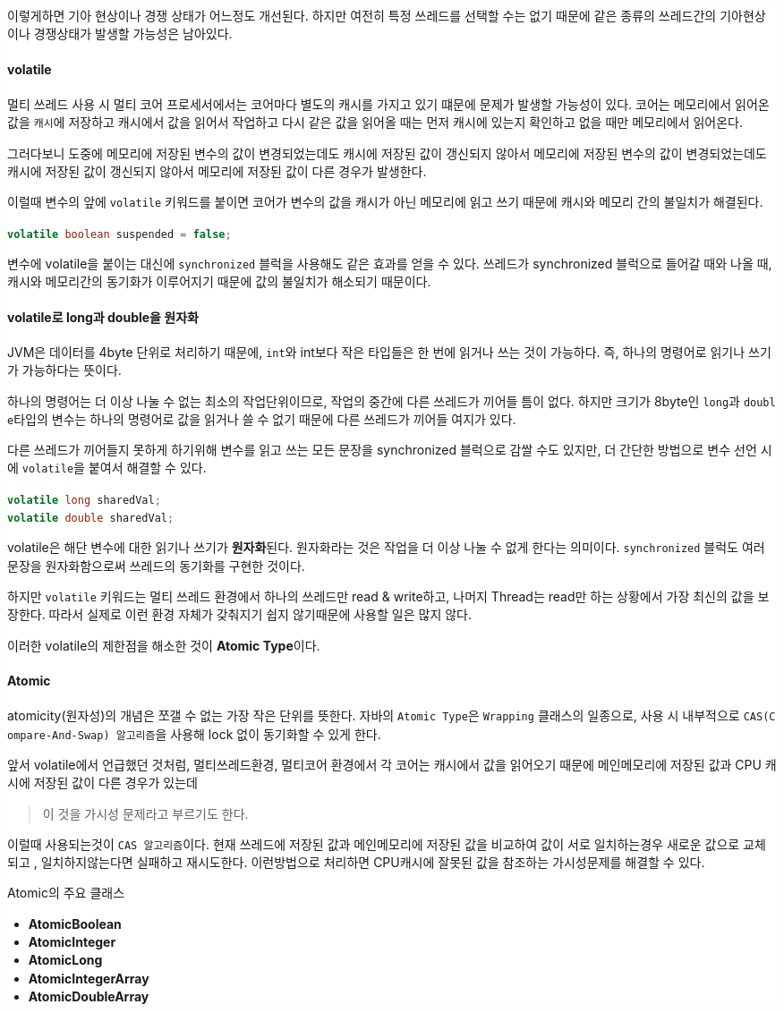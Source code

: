 이렇게하면 기아 현상이나 경쟁 상태가 어느정도 개선된다. 하지만 여전히 특정 쓰레드를 선택할 수는 없기 때문에 같은 종류의 쓰레드간의 기아현상이나 경쟁상태가 발생할 가능성은 남아있다. 

#### volatile

멀티 쓰레드 사용 시 멀티 코어 프로세서에서는 코어마다 별도의 캐시를 가지고 있기 떄문에 문제가 발생할 가능성이 있다. 코어는 메모리에서 읽어온 값을 `캐시`에 저장하고 캐시에서 값을 읽어서 작업하고 다시 같은 값을 읽어올 때는 먼저 캐시에 있는지 확인하고 없을 때만 메모리에서 읽어온다. 

그러다보니 도중에 메모리에 저장된 변수의 값이 변경되었는데도 캐시에 저장된 값이 갱신되지 않아서 메모리에 저장된 변수의 값이 변경되었는데도 캐시에 저장된 값이 갱신되지 않아서 메모리에 저장된 값이 다른 경우가 발생한다. 

이럴때 변수의 앞에 `volatile` 키워드를 붙이면 코어가 변수의 값을 캐시가 아닌 메모리에 읽고 쓰기 때문에 캐시와 메모리 간의 불일치가 해결된다. 

```java
volatile boolean suspended = false;
```

변수에 volatile을 붙이는 대신에 `synchronized` 블럭을 사용해도 같은 효과를 얻을 수 있다. 쓰레드가 synchronized 블럭으로 들어갈 때와 나올 때, 캐시와 메모리간의 동기화가 이루어지기 때문에 값의 불일치가 해소되기 때문이다.

#### volatile로 long과 double을 원자화

JVM은 데이터를 4byte 단위로 처리하기 때문에, `int`와 int보다 작은 타입들은 한 번에 읽거나 쓰는 것이 가능하다. 즉, 하나의 명령어로 읽기나 쓰기가 가능하다는 뜻이다.

하나의 명령어는 더 이상 나눌 수 없는 최소의 작업단위이므로, 작업의 중간에 다른 쓰레드가 끼어들 틈이 없다.
하지만 크기가 8byte인 `long`과 `double`타입의 변수는 하나의 명령어로 값을 읽거나 쓸 수 없기 때문에 다른 쓰레드가 끼어들 여지가 있다. 

다른 쓰레드가 끼어들지 못하게 하기위해 변수를 읽고 쓰는 모든 문장을 synchronized 블럭으로 감쌀 수도 있지만, 더 간단한 방법으로 변수 선언 시에 `volatile`을 붙여서 해결할 수 있다. 

```java
volatile long sharedVal;
volatile double sharedVal;
```

volatile은 해단 변수에 대한 읽기나 쓰기가 **원자화**된다. 원자화라는 것은 작업을 더 이상 나눌 수 없게 한다는 의미이다. `synchronized` 블럭도 여러 문장을 원자화함으로써 쓰레드의 동기화를 구현한 것이다.

하지만 `volatile` 키워드는 멀티 쓰레드 환경에서 하나의 쓰레드만 read & write하고, 나머지 Thread는 read만 하는 상황에서 가장 최신의 값을 보장한다. 따라서 실제로 이런 환경 자체가 갖춰지기 쉽지 않기때문에 사용할 일은 많지 않다.

이러한 volatile의 제한점을 해소한 것이 **Atomic Type**이다.  

#### Atomic
atomicity(원자성)의 개념은 쪼갤 수 없는 가장 작은 단위를 뜻한다. 자바의 `Atomic Type`은 `Wrapping` 클래스의 일종으로, 사용 시 내부적으로 `CAS(Compare-And-Swap) 알고리즘`을 사용해 lock 없이 동기화할 수 있게 한다.  

앞서 volatile에서 언급했던 것처럼, 멀티쓰레드환경, 멀티코어 환경에서 각 코어는 캐시에서 값을 읽어오기 때문에 메인메모리에 저장된 값과 CPU 캐시에 저장된 값이 다른 경우가 있는데
> 이 것을 가시성 문제라고 부르기도 한다.  

이럴때 사용되는것이 `CAS 알고리즘`이다. 현재 쓰레드에 저장된 값과 메인메모리에 저장된 값을 비교하여  값이 서로 일치하는경우 새로운 값으로 교체되고 , 일치하지않는다면 실패하고 재시도한다. 이런방법으로 처리하면 CPU캐시에 잘못된 값을 참조하는 가시성문제를 해결할 수 있다.

Atomic의 주요 클래스
- **AtomicBoolean**
- **AtomicInteger**
- **AtomicLong**
- **AtomicIntegerArray**
- **AtomicDoubleArray**
